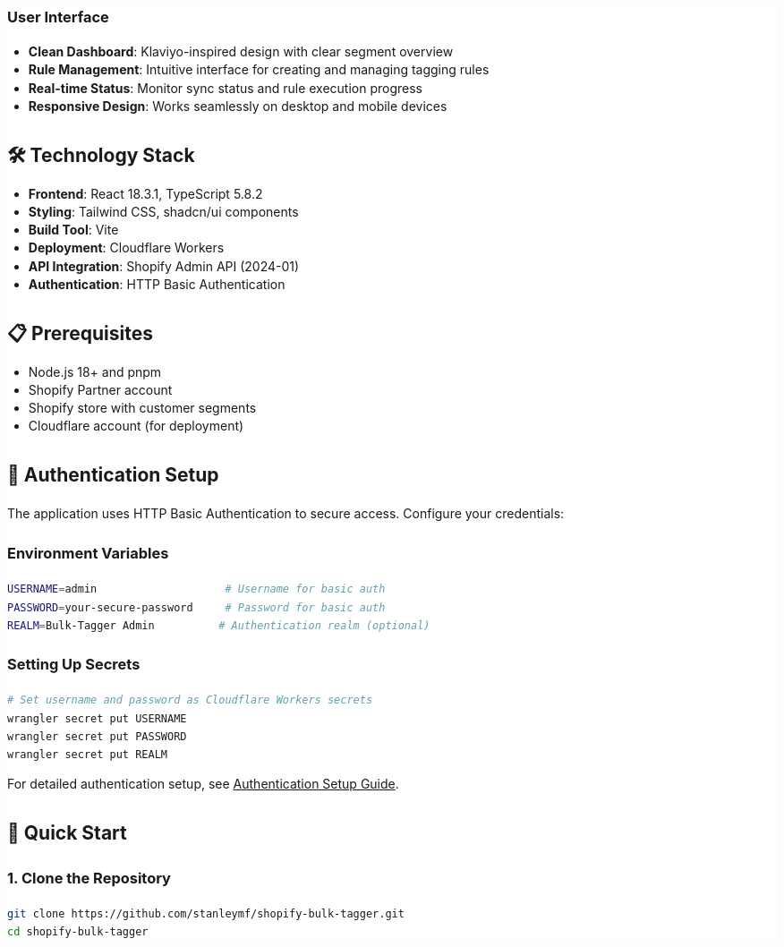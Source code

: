 ### User Interface
- **Clean Dashboard**: Klaviyo-inspired design with clear segment overview
- **Rule Management**: Intuitive interface for creating and managing tagging rules
- **Real-time Status**: Monitor sync status and rule execution progress
- **Responsive Design**: Works seamlessly on desktop and mobile devices

## 🛠 Technology Stack

- **Frontend**: React 18.3.1, TypeScript 5.8.2
- **Styling**: Tailwind CSS, shadcn/ui components
- **Build Tool**: Vite
- **Deployment**: Cloudflare Workers
- **API Integration**: Shopify Admin API (2024-01)
- **Authentication**: HTTP Basic Authentication

## 📋 Prerequisites

- Node.js 18+ and pnpm
- Shopify Partner account
- Shopify store with customer segments
- Cloudflare account (for deployment)

## 🔐 Authentication Setup

The application uses HTTP Basic Authentication to secure access. Configure your credentials:

### Environment Variables
```bash
USERNAME=admin                    # Username for basic auth
PASSWORD=your-secure-password     # Password for basic auth
REALM=Bulk-Tagger Admin          # Authentication realm (optional)
```

### Setting Up Secrets
```bash
# Set username and password as Cloudflare Workers secrets
wrangler secret put USERNAME
wrangler secret put PASSWORD
wrangler secret put REALM
```

For detailed authentication setup, see [Authentication Setup Guide](docs/AUTHENTICATION_SETUP.md).

## 🚀 Quick Start

### 1. Clone the Repository
```bash
git clone https://github.com/stanleymf/shopify-bulk-tagger.git
cd shopify-bulk-tagger
```
